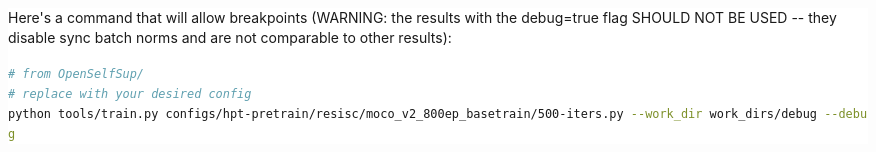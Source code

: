 Here's a command that will allow breakpoints (WARNING: the results with the debug=true flag SHOULD NOT BE USED -- they disable sync batch norms and are not comparable to other results):

```bash
# from OpenSelfSup/
# replace with your desired config
python tools/train.py configs/hpt-pretrain/resisc/moco_v2_800ep_basetrain/500-iters.py --work_dir work_dirs/debug --debug

```

